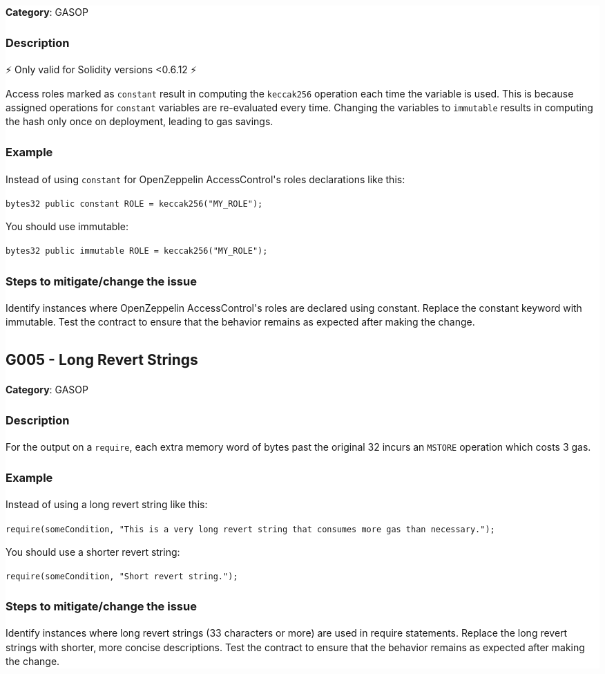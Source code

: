 **Category**: GASOP

### Description

⚡️ Only valid for Solidity versions <0.6.12 ⚡️

Access roles marked as `constant` result in computing the `keccak256` operation each time the variable is used. This is because assigned operations for `constant` variables are re-evaluated every time. Changing the variables to `immutable` results in computing the hash only once on deployment, leading to gas savings.

### Example

Instead of using `constant` for OpenZeppelin AccessControl's roles declarations like this:

```solidity
bytes32 public constant ROLE = keccak256("MY_ROLE");
```

You should use immutable:

```solidity
bytes32 public immutable ROLE = keccak256("MY_ROLE");
```

### Steps to mitigate/change the issue

Identify instances where OpenZeppelin AccessControl's roles are declared using constant.
Replace the constant keyword with immutable.
Test the contract to ensure that the behavior remains as expected after making the change.

## G005 - Long Revert Strings

**Category**: GASOP

### Description

For the output on a `require`, each extra memory word of bytes past the original 32 incurs an `MSTORE` operation which costs 3 gas.

### Example

Instead of using a long revert string like this:

```solidity
require(someCondition, "This is a very long revert string that consumes more gas than necessary.");
```

You should use a shorter revert string:

```solidity
require(someCondition, "Short revert string.");
```

### Steps to mitigate/change the issue

Identify instances where long revert strings (33 characters or more) are used in require statements.
Replace the long revert strings with shorter, more concise descriptions.
Test the contract to ensure that the behavior remains as expected after making the change.
